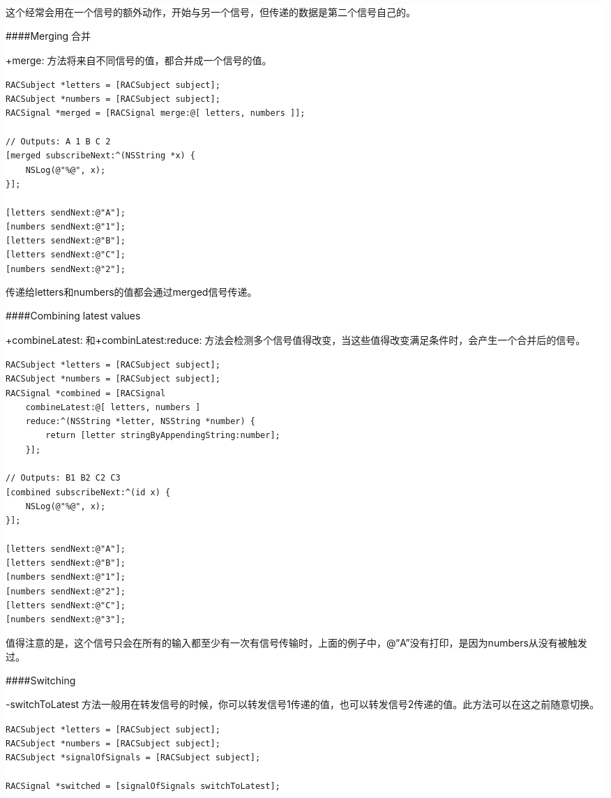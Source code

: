 这个经常会用在一个信号的额外动作，开始与另一个信号，但传递的数据是第二个信号自己的。

####Merging 合并

+merge: 方法将来自不同信号的值，都合并成一个信号的值。

	RACSubject *letters = [RACSubject subject];
	RACSubject *numbers = [RACSubject subject];
	RACSignal *merged = [RACSignal merge:@[ letters, numbers ]];
	
	// Outputs: A 1 B C 2
	[merged subscribeNext:^(NSString *x) {
	    NSLog(@"%@", x);
	}];
	
	[letters sendNext:@"A"];
	[numbers sendNext:@"1"];
	[letters sendNext:@"B"];
	[letters sendNext:@"C"];
	[numbers sendNext:@"2"];
	
传递给letters和numbers的值都会通过merged信号传递。

####Combining latest values

+combineLatest: 和+combinLatest:reduce: 方法会检测多个信号值得改变，当这些值得改变满足条件时，会产生一个合并后的信号。

	RACSubject *letters = [RACSubject subject];
	RACSubject *numbers = [RACSubject subject];
	RACSignal *combined = [RACSignal
	    combineLatest:@[ letters, numbers ]
	    reduce:^(NSString *letter, NSString *number) {
	        return [letter stringByAppendingString:number];
	    }];
	
	// Outputs: B1 B2 C2 C3
	[combined subscribeNext:^(id x) {
	    NSLog(@"%@", x);
	}];
	
	[letters sendNext:@"A"];
	[letters sendNext:@"B"];
	[numbers sendNext:@"1"];
	[numbers sendNext:@"2"];
	[letters sendNext:@"C"];
	[numbers sendNext:@"3"];
值得注意的是，这个信号只会在所有的输入都至少有一次有信号传输时，上面的例子中，@“A”没有打印，是因为numbers从没有被触发过。

####Switching

-switchToLatest 方法一般用在转发信号的时候，你可以转发信号1传递的值，也可以转发信号2传递的值。此方法可以在这之前随意切换。

	RACSubject *letters = [RACSubject subject];
	RACSubject *numbers = [RACSubject subject];
	RACSubject *signalOfSignals = [RACSubject subject];
	
	RACSignal *switched = [signalOfSignals switchToLatest];
	